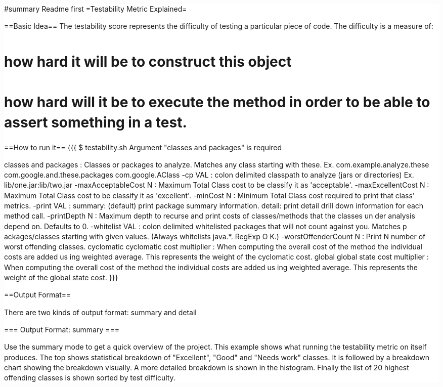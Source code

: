 #summary Readme first
=Testability Metric Explained=

==Basic Idea==
The testability score represents the difficulty of testing a particular
piece of code. The difficulty is a measure of:
  # how hard it will be to construct this object
  # how hard will it be to execute the method in order to be able to assert something in a test.

==How to run it==
{{{
$ testability.sh 
Argument "classes and packages" is required

 classes and packages                  : Classes or packages to analyze. Matches any class starting with these.
                                         Ex. com.example.analyze.these com.google.and.these.packages com.google.AClass
 -cp VAL                               : colon delimited classpath to analyze (jars or directories)
                                         Ex. lib/one.jar:lib/two.jar
 -maxAcceptableCost N                  : Maximum Total Class cost to be classify it as 'acceptable'.
 -maxExcellentCost N                   : Maximum Total Class cost to be classify it as 'excellent'.
 -minCost N                            : Minimum Total Class cost required to print that class' metrics.
 -print VAL                            : summary: (default) print package summary information.
                                         detail: print detail drill down information for each method call.
 -printDepth N                         : Maximum depth to recurse and print costs of classes/methods that the classes un
                                         der analysis depend on. Defaults to 0.
 -whitelist VAL                        : colon delimited whitelisted packages that will not count against you. Matches p
                                         ackages/classes starting with given values. (Always whitelists java.*. RegExp O
                                         K.)
 -worstOffenderCount N                 : Print N number of worst offending classes.
 cyclomatic cyclomatic cost multiplier : When computing the overall cost of the method the individual costs are added us
                                         ing weighted average. This represents the weight of the cyclomatic cost.
 global global state cost multiplier   : When computing the overall cost of the method the individual costs are added us
                                         ing weighted average. This represents the weight of the global state cost.
}}}


==Output Format==

There are two kinds of output format: summary and detail

=== Output Format: summary ===

Use the summary mode to get a quick overview of the project. This example shows what running the testability metric
on itself produces. The top shows statistical breakdown of "Excellent", "Good" and "Needs work" classes.
It is followed by a breakdown chart showing the breakdown visually. A more detailed breakdown is shown in the
histogram. Finally the list of 20 highest offending classes is shown sorted by test difficulty.
